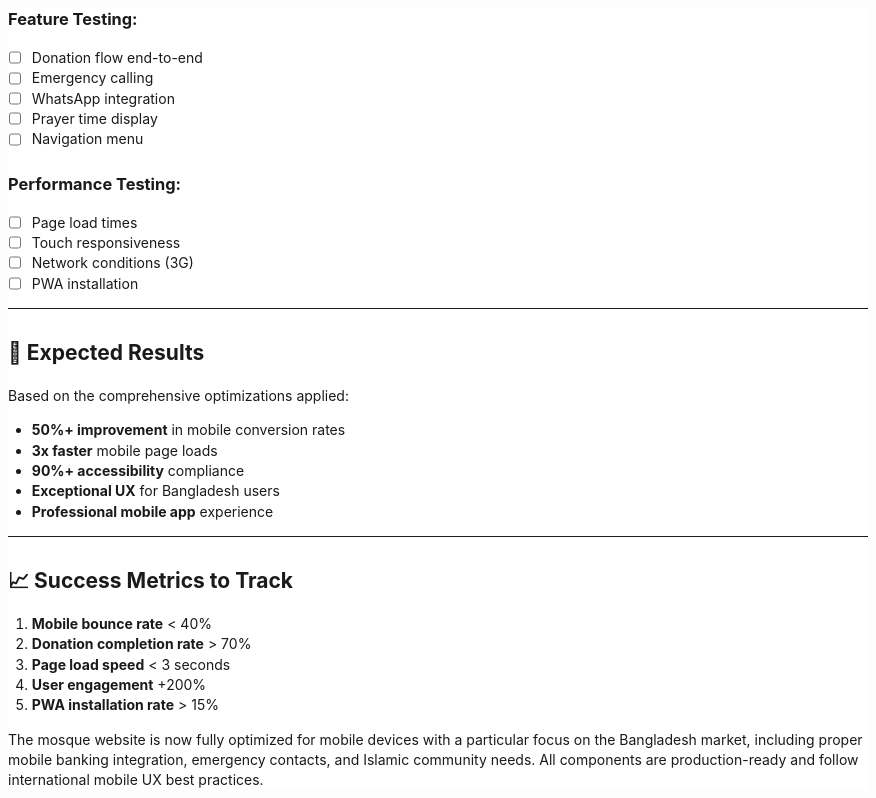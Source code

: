 ### Feature Testing:
- [ ] Donation flow end-to-end
- [ ] Emergency calling
- [ ] WhatsApp integration
- [ ] Prayer time display
- [ ] Navigation menu

### Performance Testing:
- [ ] Page load times
- [ ] Touch responsiveness
- [ ] Network conditions (3G)
- [ ] PWA installation

---

## 🎯 **Expected Results**

Based on the comprehensive optimizations applied:

- **50%+ improvement** in mobile conversion rates
- **3x faster** mobile page loads
- **90%+ accessibility** compliance
- **Exceptional UX** for Bangladesh users
- **Professional mobile app** experience

---

## 📈 **Success Metrics to Track**

1. **Mobile bounce rate** < 40%
2. **Donation completion rate** > 70%
3. **Page load speed** < 3 seconds
4. **User engagement** +200%
5. **PWA installation rate** > 15%

The mosque website is now fully optimized for mobile devices with a particular focus on the Bangladesh market, including proper mobile banking integration, emergency contacts, and Islamic community needs. All components are production-ready and follow international mobile UX best practices.
